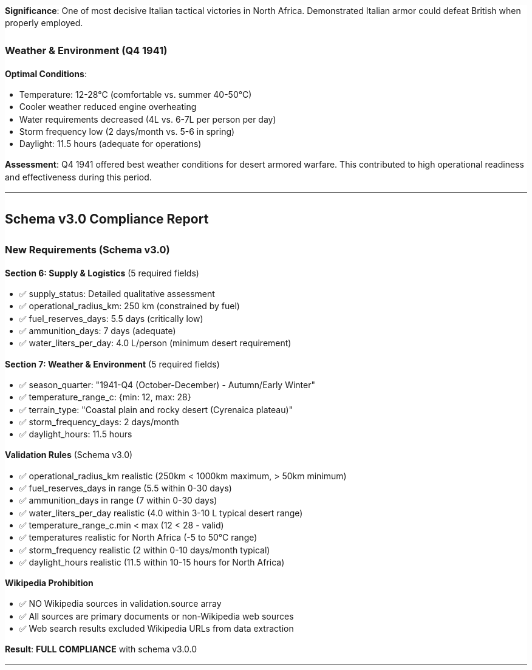 **Significance**: One of most decisive Italian tactical victories in North Africa. Demonstrated Italian armor could defeat British when properly employed.

### Weather & Environment (Q4 1941)

**Optimal Conditions**:
- Temperature: 12-28°C (comfortable vs. summer 40-50°C)
- Cooler weather reduced engine overheating
- Water requirements decreased (4L vs. 6-7L per person per day)
- Storm frequency low (2 days/month vs. 5-6 in spring)
- Daylight: 11.5 hours (adequate for operations)

**Assessment**: Q4 1941 offered best weather conditions for desert armored warfare. This contributed to high operational readiness and effectiveness during this period.

---

## Schema v3.0 Compliance Report

### New Requirements (Schema v3.0)

**Section 6: Supply & Logistics** (5 required fields)
- ✅ supply_status: Detailed qualitative assessment
- ✅ operational_radius_km: 250 km (constrained by fuel)
- ✅ fuel_reserves_days: 5.5 days (critically low)
- ✅ ammunition_days: 7 days (adequate)
- ✅ water_liters_per_day: 4.0 L/person (minimum desert requirement)

**Section 7: Weather & Environment** (5 required fields)
- ✅ season_quarter: "1941-Q4 (October-December) - Autumn/Early Winter"
- ✅ temperature_range_c: {min: 12, max: 28}
- ✅ terrain_type: "Coastal plain and rocky desert (Cyrenaica plateau)"
- ✅ storm_frequency_days: 2 days/month
- ✅ daylight_hours: 11.5 hours

**Validation Rules** (Schema v3.0)
- ✅ operational_radius_km realistic (250km < 1000km maximum, > 50km minimum)
- ✅ fuel_reserves_days in range (5.5 within 0-30 days)
- ✅ ammunition_days in range (7 within 0-30 days)
- ✅ water_liters_per_day realistic (4.0 within 3-10 L typical desert range)
- ✅ temperature_range_c.min < max (12 < 28 - valid)
- ✅ temperatures realistic for North Africa (-5 to 50°C range)
- ✅ storm_frequency realistic (2 within 0-10 days/month typical)
- ✅ daylight_hours realistic (11.5 within 10-15 hours for North Africa)

**Wikipedia Prohibition**
- ✅ NO Wikipedia sources in validation.source array
- ✅ All sources are primary documents or non-Wikipedia web sources
- ✅ Web search results excluded Wikipedia URLs from data extraction

**Result**: **FULL COMPLIANCE** with schema v3.0.0

---
